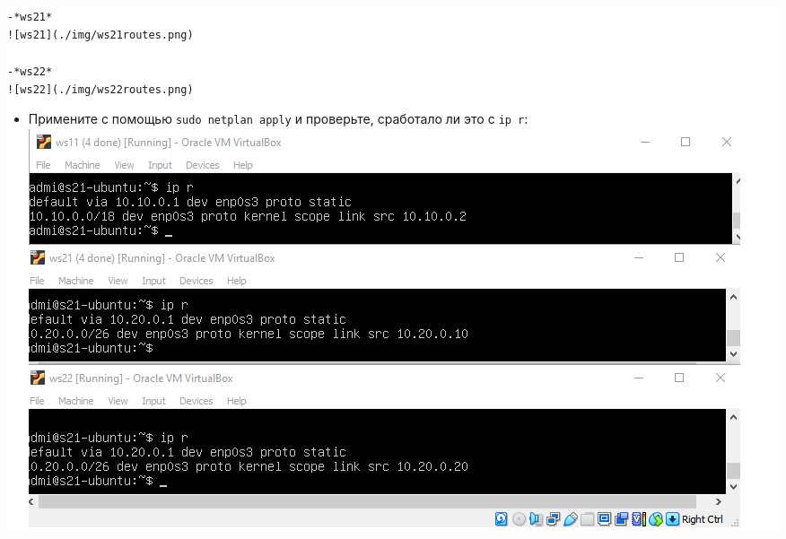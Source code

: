     -*ws21*
    ![ws21](./img/ws21routes.png)

    -*ws22*
    ![ws22](./img/ws22routes.png)

* Примените с помощью `sudo netplan apply` и проверьте, сработало ли это с `ip r`:
    ![ipr3](./img/ipr3.png)
